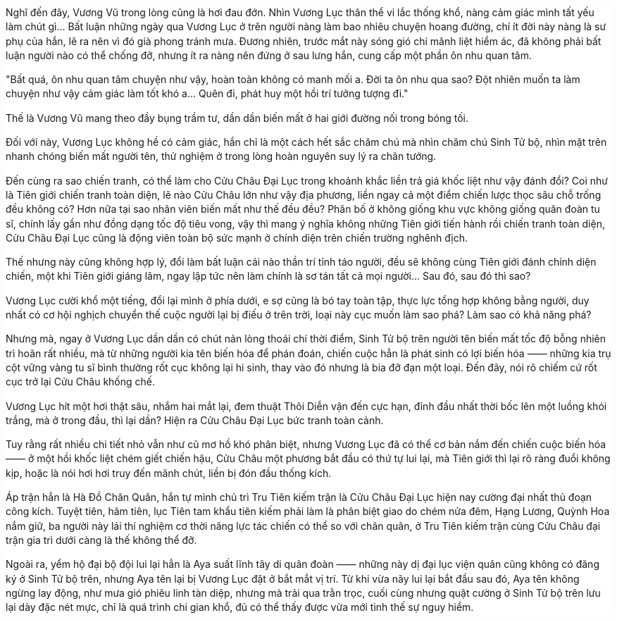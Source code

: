 Nghĩ đến đây, Vương Vũ trong lòng cũng là hơi đau đớn. Nhìn Vương Lục thân thể vi lắc thống khổ, nàng cảm giác mình tất yếu làm chút gì... Bất luận những ngày qua Vương Lục ở trên người nàng làm bao nhiêu chuyện hoang đường, chí ít đời này nàng là sư phụ của hắn, lẽ ra nên vì đó già phong tránh mưa. Đương nhiên, trước mắt này sóng gió chi mãnh liệt hiểm ác, đã không phải bất luận người nào có thể chống đỡ, nhưng ít ra nàng nên đứng ở sau lưng hắn, cung cấp một phần ôn nhu quan tâm.

"Bất quá, ôn nhu quan tâm chuyện như vậy, hoàn toàn không có manh mối a. Đời ta ôn nhu qua sao? Đột nhiên muốn ta làm chuyện như vậy cảm giác làm tốt khó a... Quên đi, phát huy một hồi trí tưởng tượng đi."

Thế là Vương Vũ mang theo đầy bụng trầm tư, dần dần biến mất ở hai giới đường nối trong bóng tối.

Đối với này, Vương Lục không hề có cảm giác, hắn chỉ là một cách hết sắc chăm chú mà nhìn chăm chú Sinh Tử bộ, nhìn mặt trên nhanh chóng biến mất người tên, thử nghiệm ở trong lòng hoàn nguyên suy lý ra chân tướng.

Đến cùng ra sao chiến tranh, có thể làm cho Cửu Châu Đại Lục trong khoảnh khắc liền trả giá khốc liệt như vậy đánh đổi? Coi như là Tiên giới chiến tranh toàn diện, lẽ nào Cửu Châu lớn như vậy địa phương, liền ngay cả một điểm chiến lược thọc sâu chỗ trống đều không có? Hơn nữa tại sao nhân viên biến mất như thế đều đều? Phân bố ở không giống khu vực không giống quân đoàn tu sĩ, chính lấy gần như đồng dạng tốc độ tiêu vong, vậy thì mang ý nghĩa không những Tiên giới tiến hành rồi chiến tranh toàn diện, Cửu Châu Đại Lục cũng là động viên toàn bộ sức mạnh ở chính diện trên chiến trường nghênh địch.

Thế nhưng này cũng không hợp lý, đổi làm bất luận cái nào thần trí tỉnh táo người, đều sẽ không cùng Tiên giới đánh chính diện chiến, một khi Tiên giới giáng lâm, ngay lập tức nên làm chính là sơ tán tất cả mọi người... Sau đó, sau đó thì sao?

Vương Lục cười khổ một tiếng, đổi lại mình ở phía dưới, e sợ cũng là bó tay toàn tập, thực lực tổng hợp không bằng người, duy nhất có cơ hội nghịch chuyển thế cuộc người lại bị điếu ở trên trời, loại này cục muốn làm sao phá? Làm sao có khả năng phá?

Nhưng mà, ngay ở Vương Lục dần dần có chút nản lòng thoái chí thời điểm, Sinh Tử bộ trên người tên biến mất tốc độ bỗng nhiên trì hoãn rất nhiều, mà từ những người kia tên biến hóa để phán đoán, chiến cuộc hẳn là phát sinh có lợi biến hóa —— những kia trụ cột vững vàng tu sĩ bình thường rốt cục không lại hi sinh, thay vào đó nhưng là bia đỡ đạn một loại. Đến đây, nói rõ chiếm cứ rốt cục trở lại Cửu Châu khống chế.

Vương Lục hít một hơi thật sâu, nhắm hai mắt lại, đem thuật Thôi Diễn vận đến cực hạn, đỉnh đầu nhất thời bốc lên một luồng khói trắng, mà ở trong đầu, thì lại dần? Hiện ra Cửu Châu Đại Lục bức tranh toàn cảnh.

Tuy rằng rất nhiều chi tiết nhỏ vẫn như cũ mơ hồ khó phân biệt, nhưng Vương Lục đã có thể cơ bản nắm đến chiến cuộc biến hóa —— ở một hồi khốc liệt chém giết chiến hậu, Cửu Châu một phương bắt đầu có thứ tự lui lại, mà Tiên giới thì lại rõ ràng đuổi không kịp, hoặc là nói hơi hơi truy đến mãnh chút, liền bị đón đầu thống kích.

Áp trận hẳn là Hà Đồ Chân Quân, hắn tự mình chủ trì Tru Tiên kiếm trận là Cửu Châu Đại Lục hiện nay cường đại nhất thủ đoạn công kích. Tuyệt tiên, hãm tiên, lục Tiên tam khẩu tiên kiếm phải làm là phân biệt giao do chém nửa đêm, Hạng Lương, Quỳnh Hoa nắm giữ, ba người này lái thí nghiệm cơ thời năng lực tác chiến có thể so với chân quân, ở Tru Tiên kiếm trận cùng Cửu Châu đại trận gia trì dưới càng là thế không thể đỡ.

Ngoài ra, yểm hộ đại bộ đội lui lại hẳn là Aya suất lĩnh tây di quân đoàn —— những này dị đại lục viện quân cũng không có đăng ký ở Sinh Tử bộ trên, nhưng Aya tên lại bị Vương Lục đặt ở bắt mắt vị trí. Từ khi vừa nãy lui lại bắt đầu sau đó, Aya tên không ngừng lay động, như mưa gió phiêu linh tàn diệp, nhưng mà trải qua trằn trọc, cuối cùng nhưng quật cường ở Sinh Tử bộ trên lưu lại dày đặc nét mực, chỉ là quá trình chi gian khổ, đủ có thể thấy được vừa mới tình thế sự nguy hiểm.
